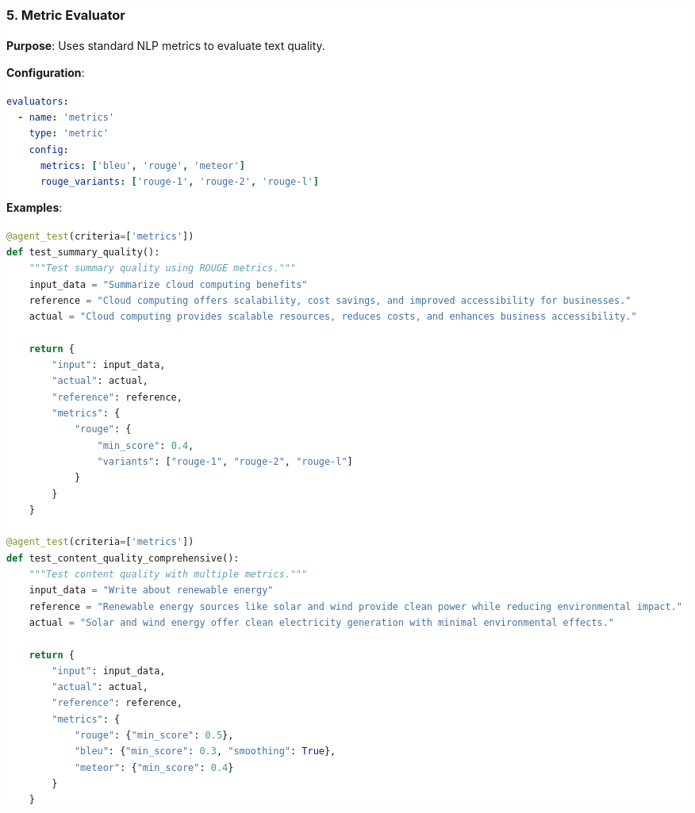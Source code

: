 ### 5. Metric Evaluator

**Purpose**: Uses standard NLP metrics to evaluate text quality.

**Configuration**:

```yaml
evaluators:
  - name: 'metrics'
    type: 'metric'
    config:
      metrics: ['bleu', 'rouge', 'meteor']
      rouge_variants: ['rouge-1', 'rouge-2', 'rouge-l']
```

**Examples**:

```python
@agent_test(criteria=['metrics'])
def test_summary_quality():
    """Test summary quality using ROUGE metrics."""
    input_data = "Summarize cloud computing benefits"
    reference = "Cloud computing offers scalability, cost savings, and improved accessibility for businesses."
    actual = "Cloud computing provides scalable resources, reduces costs, and enhances business accessibility."

    return {
        "input": input_data,
        "actual": actual,
        "reference": reference,
        "metrics": {
            "rouge": {
                "min_score": 0.4,
                "variants": ["rouge-1", "rouge-2", "rouge-l"]
            }
        }
    }

@agent_test(criteria=['metrics'])
def test_content_quality_comprehensive():
    """Test content quality with multiple metrics."""
    input_data = "Write about renewable energy"
    reference = "Renewable energy sources like solar and wind provide clean power while reducing environmental impact."
    actual = "Solar and wind energy offer clean electricity generation with minimal environmental effects."

    return {
        "input": input_data,
        "actual": actual,
        "reference": reference,
        "metrics": {
            "rouge": {"min_score": 0.5},
            "bleu": {"min_score": 0.3, "smoothing": True},
            "meteor": {"min_score": 0.4}
        }
    }
```
